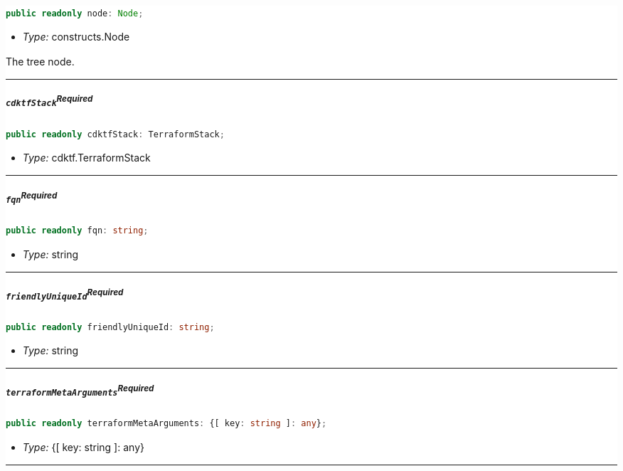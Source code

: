 ```typescript
public readonly node: Node;
```

- *Type:* constructs.Node

The tree node.

---

##### `cdktfStack`<sup>Required</sup> <a name="cdktfStack" id="@cdktf/provider-tfe.agentPoolExcludedWorkspaces.AgentPoolExcludedWorkspaces.property.cdktfStack"></a>

```typescript
public readonly cdktfStack: TerraformStack;
```

- *Type:* cdktf.TerraformStack

---

##### `fqn`<sup>Required</sup> <a name="fqn" id="@cdktf/provider-tfe.agentPoolExcludedWorkspaces.AgentPoolExcludedWorkspaces.property.fqn"></a>

```typescript
public readonly fqn: string;
```

- *Type:* string

---

##### `friendlyUniqueId`<sup>Required</sup> <a name="friendlyUniqueId" id="@cdktf/provider-tfe.agentPoolExcludedWorkspaces.AgentPoolExcludedWorkspaces.property.friendlyUniqueId"></a>

```typescript
public readonly friendlyUniqueId: string;
```

- *Type:* string

---

##### `terraformMetaArguments`<sup>Required</sup> <a name="terraformMetaArguments" id="@cdktf/provider-tfe.agentPoolExcludedWorkspaces.AgentPoolExcludedWorkspaces.property.terraformMetaArguments"></a>

```typescript
public readonly terraformMetaArguments: {[ key: string ]: any};
```

- *Type:* {[ key: string ]: any}

---
